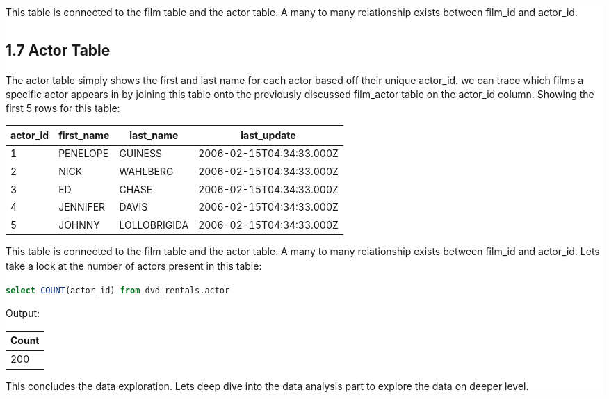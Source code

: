 This table is connected to the film table and the actor table. A many to many relationship exists between film_id and actor_id.


1.7 Actor Table
------------------------------------------------------------------------------------------------------------------------
The actor table simply shows the first and last name for each actor based off their unique actor_id. we can trace which films a specific actor appears in by joining this table onto the previously discussed film_actor table on the actor_id column. Showing the first 5 rows  for this table:


actor_id |first_name |	last_name  |      last_update
|-------|------------|-------------|---------------|
1	    | PENELOPE   | GUINESS	   | 2006-02-15T04:34:33.000Z |
2	    | NICK	     | WAHLBERG	   | 2006-02-15T04:34:33.000Z |
3	    | ED	     | CHASE	   | 2006-02-15T04:34:33.000Z |
4	    | JENNIFER   | DAVIS	   | 2006-02-15T04:34:33.000Z |
5	    | JOHNNY	 | LOLLOBRIGIDA| 2006-02-15T04:34:33.000Z |



This table is connected to the film table and the actor table. A many to many relationship exists between film_id and actor_id. Lets take a look at the number of actors present in this table:

``` sql
select COUNT(actor_id) from dvd_rentals.actor
```

Output:

|Count|
|-----|
|200  |


This concludes the data exploration. Lets deep dive into the data analysis part to explore the data on deeper level.













